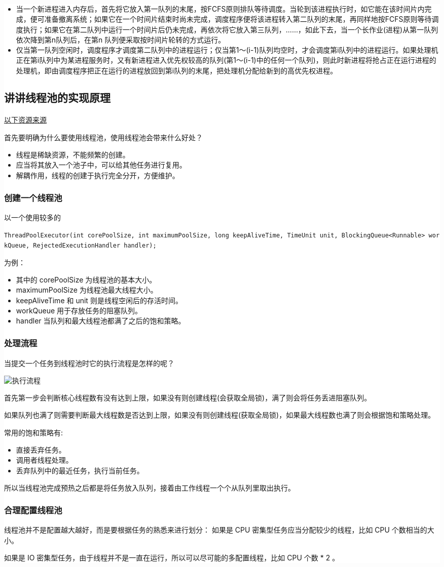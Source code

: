    - 当一个新进程进入内存后，首先将它放入第一队列的末尾，按FCFS原则排队等待调度。当轮到该进程执行时，如它能在该时间片内完成，便可准备撤离系统；如果它在一个时间片结束时尚未完成，调度程序便将该进程转入第二队列的末尾，再同样地按FCFS原则等待调度执行；如果它在第二队列中运行一个时间片后仍未完成，再依次将它放入第三队列，……，如此下去，当一个长作业(进程)从第一队列依次降到第n队列后，在第n 队列便采取按时间片轮转的方式运行。
   - 仅当第一队列空闲时，调度程序才调度第二队列中的进程运行；仅当第1～(i-1)队列均空时，才会调度第i队列中的进程运行。如果处理机正在第i队列中为某进程服务时，又有新进程进入优先权较高的队列(第1～(i-1)中的任何一个队列)，则此时新进程将抢占正在运行进程的处理机，即由调度程序把正在运行的进程放回到第i队列的末尾，把处理机分配给新到的高优先权进程。

## 讲讲线程池的实现原理

[以下资源来源](https://github.com/crossoverJie/Java-Interview/blob/master/MD/ThreadPoolExecutor.md)

首先要明确为什么要使用线程池，使用线程池会带来什么好处？

- 线程是稀缺资源，不能频繁的创建。
- 应当将其放入一个池子中，可以给其他任务进行复用。
- 解耦作用，线程的创建于执行完全分开，方便维护。

### 创建一个线程池

以一个使用较多的

```
ThreadPoolExecutor(int corePoolSize, int maximumPoolSize, long keepAliveTime, TimeUnit unit, BlockingQueue<Runnable> workQueue, RejectedExecutionHandler handler);
```

为例：

- 其中的 corePoolSize 为线程池的基本大小。
- maximumPoolSize 为线程池最大线程大小。
- keepAliveTime 和 unit 则是线程空闲后的存活时间。
- workQueue 用于存放任务的阻塞队列。
- handler 当队列和最大线程池都满了之后的饱和策略。

### 处理流程

当提交一个任务到线程池时它的执行流程是怎样的呢？

![执行流程](https://static.bookstack.cn/projects/java_interview_manual/images/68747470733a2f2f7773312e73696e61696d672e636e2f6c617267652f303036744e625277677931666e627a6d61693879726a333064773038353734732e6a7067.jpg)

首先第一步会判断核心线程数有没有达到上限，如果没有则创建线程(会获取全局锁)，满了则会将任务丢进阻塞队列。

如果队列也满了则需要判断最大线程数是否达到上限，如果没有则创建线程(获取全局锁)，如果最大线程数也满了则会根据饱和策略处理。

常用的饱和策略有:

- 直接丢弃任务。
- 调用者线程处理。
- 丢弃队列中的最近任务，执行当前任务。

所以当线程池完成预热之后都是将任务放入队列，接着由工作线程一个个从队列里取出执行。

### 合理配置线程池

线程池并不是配置越大越好，而是要根据任务的熟悉来进行划分： 如果是 CPU 密集型任务应当分配较少的线程，比如 CPU 个数相当的大小。

如果是 IO 密集型任务，由于线程并不是一直在运行，所以可以尽可能的多配置线程，比如 CPU 个数 * 2 。
